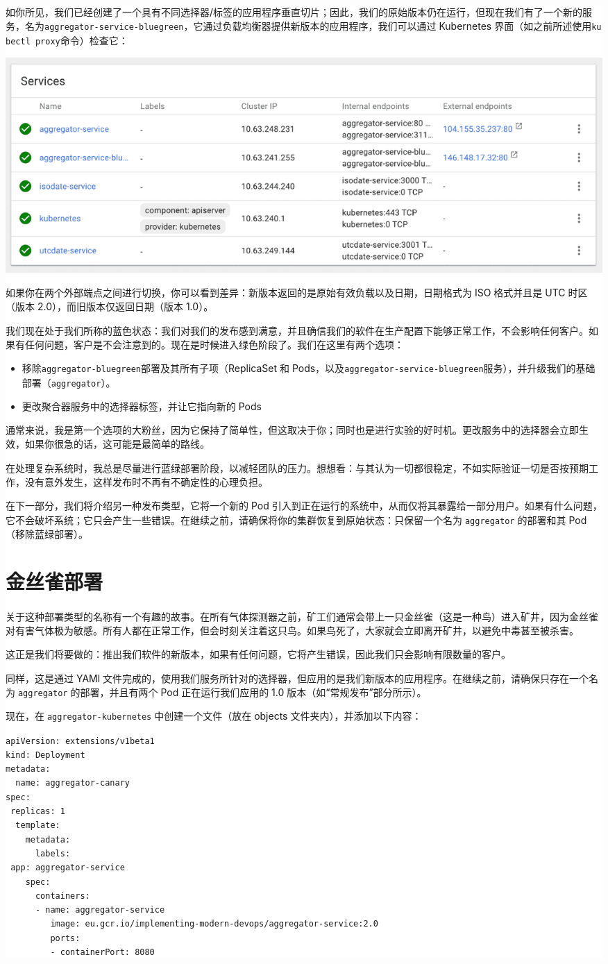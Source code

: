 如你所见，我们已经创建了一个具有不同选择器/标签的应用程序垂直切片；因此，我们的原始版本仍在运行，但现在我们有了一个新的服务，名为`aggregator-service-bluegreen`，它通过负载均衡器提供新版本的应用程序，我们可以通过 Kubernetes 界面（如之前所述使用`kubectl proxy`命令）检查它：

![](img/3b9183a2-6b2c-4f68-be7b-27b4bb0da73a.png)

如果你在两个外部端点之间进行切换，你可以看到差异：新版本返回的是原始有效负载以及日期，日期格式为 ISO 格式并且是 UTC 时区（版本 2.0），而旧版本仅返回日期（版本 1.0）。

我们现在处于我们所称的蓝色状态：我们对我们的发布感到满意，并且确信我们的软件在生产配置下能够正常工作，不会影响任何客户。如果有任何问题，客户是不会注意到的。现在是时候进入绿色阶段了。我们在这里有两个选项：

+   移除`aggregator-bluegreen`部署及其所有子项（ReplicaSet 和 Pods，以及`aggregator-service-bluegreen`服务），并升级我们的基础部署（`aggregator`）。

+   更改聚合器服务中的选择器标签，并让它指向新的 Pods

通常来说，我是第一个选项的大粉丝，因为它保持了简单性，但这取决于你；同时也是进行实验的好时机。更改服务中的选择器会立即生效，如果你很急的话，这可能是最简单的路线。

在处理复杂系统时，我总是尽量进行蓝绿部署阶段，以减轻团队的压力。想想看：与其认为一切都很稳定，不如实际验证一切是否按预期工作，没有意外发生，这样发布时不再有不确定性的心理负担。

在下一部分，我们将介绍另一种发布类型，它将一个新的 Pod 引入到正在运行的系统中，从而仅将其暴露给一部分用户。如果有什么问题，它不会破坏系统；它只会产生一些错误。在继续之前，请确保将你的集群恢复到原始状态：只保留一个名为 `aggregator` 的部署和其 Pod（移除蓝绿部署）。

# 金丝雀部署

关于这种部署类型的名称有一个有趣的故事。在所有气体探测器之前，矿工们通常会带上一只金丝雀（这是一种鸟）进入矿井，因为金丝雀对有害气体极为敏感。所有人都在正常工作，但会时刻关注着这只鸟。如果鸟死了，大家就会立即离开矿井，以避免中毒甚至被杀害。

这正是我们将要做的：推出我们软件的新版本，如果有任何问题，它将产生错误，因此我们只会影响有限数量的客户。

同样，这是通过 YAMl 文件完成的，使用我们服务所针对的选择器，但应用的是我们新版本的应用程序。在继续之前，请确保只存在一个名为 `aggregator` 的部署，并且有两个 Pod 正在运行我们应用的 1.0 版本（如“常规发布”部分所示）。

现在，在 `aggregator-kubernetes` 中创建一个文件（放在 objects 文件夹内），并添加以下内容：

```
apiVersion: extensions/v1beta1
kind: Deployment
metadata:
  name: aggregator-canary
spec:
 replicas: 1
  template:
    metadata:
      labels:
 app: aggregator-service
    spec:
      containers:
      - name: aggregator-service
         image: eu.gcr.io/implementing-modern-devops/aggregator-service:2.0
         ports:
         - containerPort: 8080
```

